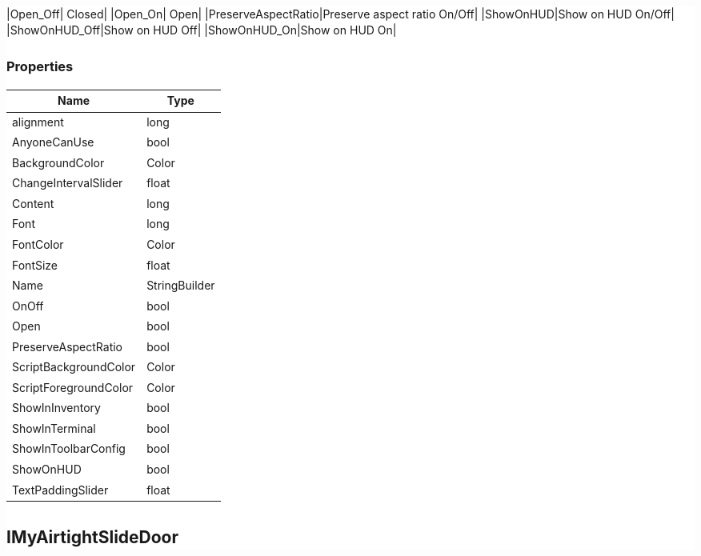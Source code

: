 |Open_Off| Closed|
|Open_On| Open|
|PreserveAspectRatio|Preserve aspect ratio On/Off|
|ShowOnHUD|Show on HUD On/Off|
|ShowOnHUD_Off|Show on HUD Off|
|ShowOnHUD_On|Show on HUD On|

### Properties

|Name|Type|
|-|-|
|alignment|long|
|AnyoneCanUse|bool|
|BackgroundColor|Color|
|ChangeIntervalSlider|float|
|Content|long|
|Font|long|
|FontColor|Color|
|FontSize|float|
|Name|StringBuilder|
|OnOff|bool|
|Open|bool|
|PreserveAspectRatio|bool|
|ScriptBackgroundColor|Color|
|ScriptForegroundColor|Color|
|ShowInInventory|bool|
|ShowInTerminal|bool|
|ShowInToolbarConfig|bool|
|ShowOnHUD|bool|
|TextPaddingSlider|float|

## IMyAirtightSlideDoor

